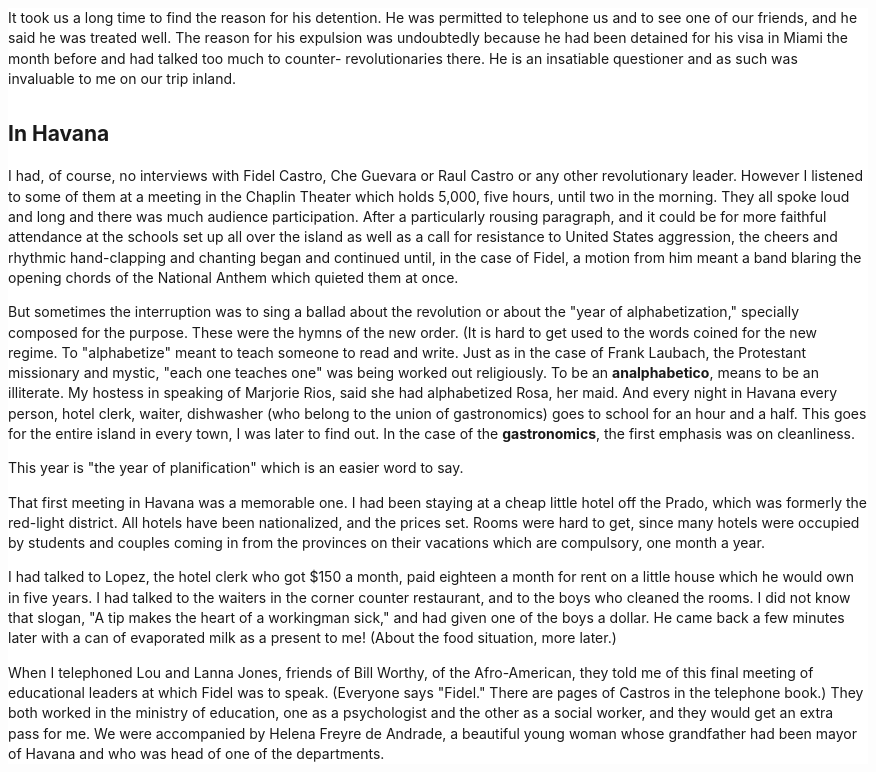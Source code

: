 It took us a long time to find the reason for his detention. He was
permitted to telephone us and to see one of our friends, and he said he
was treated well. The reason for his expulsion was undoubtedly because
he had been detained for his visa in Miami the month before and had
talked too much to counter- revolutionaries there. He is an insatiable
questioner and as such was invaluable to me on our trip inland.

In Havana
---------

I had, of course, no interviews with Fidel Castro, Che Guevara or Raul
Castro or any other revolutionary leader. However I listened to some of
them at a meeting in the Chaplin Theater which holds 5,000, five hours,
until two in the morning. They all spoke loud and long and there was
much audience participation. After a particularly rousing paragraph, and
it could be for more faithful attendance at the schools set up all over
the island as well as a call for resistance to United States aggression,
the cheers and rhythmic hand-clapping and chanting began and continued
until, in the case of Fidel, a motion from him meant a band blaring the
opening chords of the National Anthem which quieted them at once.
 
But sometimes the interruption was to sing a ballad about the
revolution or about the "year of alphabetization," specially composed
for the purpose. These were the hymns of the new order. (It is hard to
get used to the words coined for the new regime. To "alphabetize" meant
to teach someone to read and write. Just as in the case of Frank
Laubach, the Protestant missionary and mystic, "each one teaches one"
was being worked out religiously. To be an **analphabetico**, means to
be an illiterate. My hostess in speaking of Marjorie Rios, said she had
alphabetized Rosa, her maid. And every night in Havana every person,
hotel clerk, waiter, dishwasher (who belong to the union of
gastronomics) goes to school for an hour and a half. This goes for the
entire island in every town, I was later to find out. In the case of the
**gastronomics**, the first emphasis was on cleanliness.
 
This year is "the year of planification" which is an easier word to
say.
 
 That first meeting in Havana was a memorable one. I had been staying at
a cheap little hotel off the Prado, which was formerly the red-light
district. All hotels have been nationalized, and the prices set. Rooms
were hard to get, since many hotels were occupied by students and
couples coming in from the provinces on their vacations which are
compulsory, one month a year.
 
I had talked to Lopez, the hotel clerk who got \$150 a month, paid
eighteen a month for rent on a little house which he would own in five
years. I had talked to the waiters in the corner counter restaurant, and
to the boys who cleaned the rooms. I did not know that slogan, "A tip
makes the heart of a workingman sick," and had given one of the boys a
dollar. He came back a few minutes later with a can of evaporated milk
as a present to me! (About the food situation, more later.)
 
When I telephoned Lou and Lanna Jones, friends of Bill Worthy, of the
Afro-American, they told me of this final meeting of educational leaders
at which Fidel was to speak. (Everyone says "Fidel." There are pages of
Castros in the telephone book.) They both worked in the ministry of
education, one as a psychologist and the other as a social worker, and
they would get an extra pass for me. We were accompanied by Helena
Freyre de Andrade, a beautiful young woman whose grandfather had been
mayor of Havana and who was head of one of the departments.
 